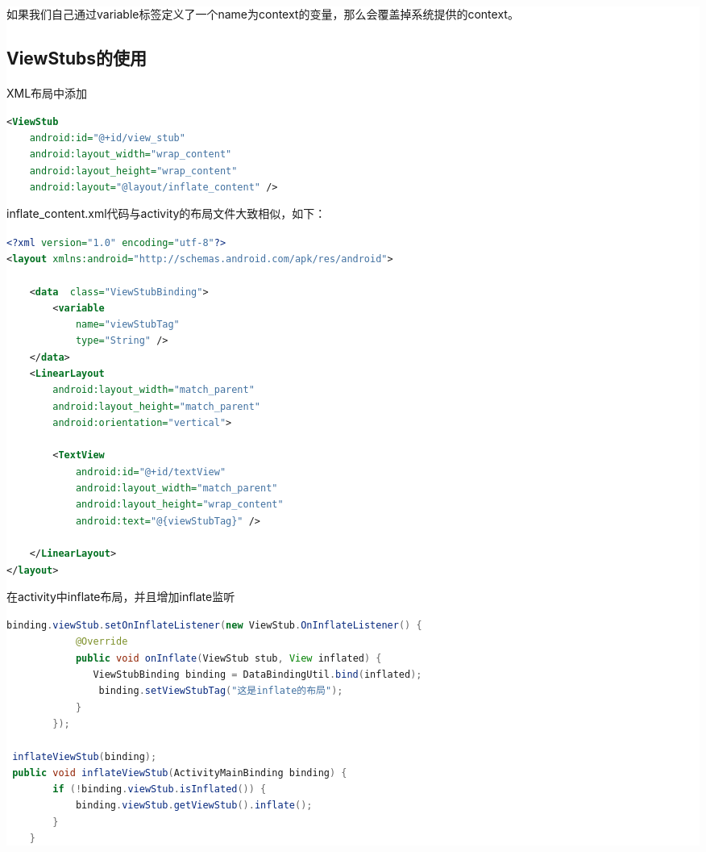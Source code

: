 如果我们自己通过variable标签定义了一个name为context的变量，那么会覆盖掉系统提供的context。

## ViewStubs的使用

XML布局中添加

```xml
<ViewStub
    android:id="@+id/view_stub"
    android:layout_width="wrap_content"
    android:layout_height="wrap_content"
    android:layout="@layout/inflate_content" />
```

inflate_content.xml代码与activity的布局文件大致相似，如下：

```xml
<?xml version="1.0" encoding="utf-8"?>
<layout xmlns:android="http://schemas.android.com/apk/res/android">

    <data  class="ViewStubBinding">
        <variable
            name="viewStubTag"
            type="String" />
    </data>
    <LinearLayout
        android:layout_width="match_parent"
        android:layout_height="match_parent"
        android:orientation="vertical">

        <TextView
            android:id="@+id/textView"
            android:layout_width="match_parent"
            android:layout_height="wrap_content"
            android:text="@{viewStubTag}" />

    </LinearLayout>
</layout>
```

在activity中inflate布局，并且增加inflate监听

```java
binding.viewStub.setOnInflateListener(new ViewStub.OnInflateListener() {
            @Override
            public void onInflate(ViewStub stub, View inflated) {
			   ViewStubBinding binding = DataBindingUtil.bind(inflated);
                binding.setViewStubTag("这是inflate的布局");
            }
        });

 inflateViewStub(binding);
 public void inflateViewStub(ActivityMainBinding binding) {
        if (!binding.viewStub.isInflated()) {
            binding.viewStub.getViewStub().inflate();
        }
    }
```
